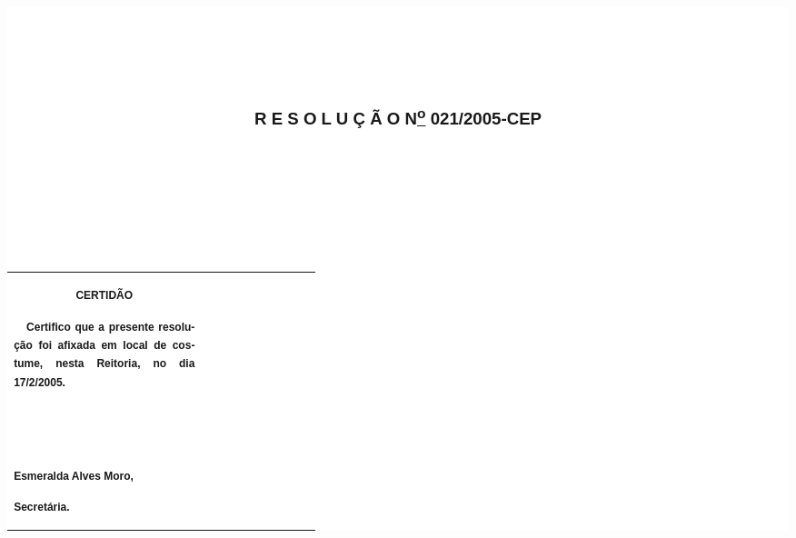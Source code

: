 <body lang=PT-BR style='tab-interval:35.45pt'>

<div class=Section1>

<p class=MsoNormal align=center style='text-align:center;tab-stops:207.0pt'><b
style='mso-bidi-font-weight:normal'><span style='font-size:11.0pt;mso-bidi-font-size:
12.0pt;font-family:Arial'><![if !supportEmptyParas]>&nbsp;<![endif]><o:p></o:p></span></b></p>

<p class=MsoNormal align=center style='text-align:center'><b style='mso-bidi-font-weight:
normal'><span style='font-size:11.0pt;mso-bidi-font-size:12.0pt;font-family:
Arial'><![if !supportEmptyParas]>&nbsp;<![endif]><o:p></o:p></span></b></p>

<p class=MsoNormal align=center style='text-align:center'><b style='mso-bidi-font-weight:
normal'><span style='font-size:11.0pt;mso-bidi-font-size:12.0pt;font-family:
Arial'><![if !supportEmptyParas]>&nbsp;<![endif]><o:p></o:p></span></b></p>

<p class=MsoNormal align=center style='text-align:center'><b style='mso-bidi-font-weight:
normal'><span style='font-size:14.0pt;mso-bidi-font-size:12.0pt;font-family:
Arial'>R E S O L U Ç Ã O N<u><sup>o</sup></u> 021/2005-CEP<o:p></o:p></span></b></p>

<p class=MsoNormal align=center style='text-align:center'><span
style='font-size:11.0pt;mso-bidi-font-size:12.0pt;font-family:Arial'><![if !supportEmptyParas]>&nbsp;<![endif]><o:p></o:p></span></p>

<p class=MsoNormal align=center style='text-align:center'><span
style='font-size:11.0pt;mso-bidi-font-size:12.0pt;font-family:Arial'><![if !supportEmptyParas]>&nbsp;<![endif]><o:p></o:p></span></p>

<p class=MsoNormal align=center style='text-align:center'><span
style='font-size:11.0pt;mso-bidi-font-size:12.0pt;font-family:Arial'><![if !supportEmptyParas]>&nbsp;<![endif]><o:p></o:p></span></p>

<p class=MsoNormal align=center style='text-align:center'><span
style='font-size:11.0pt;mso-bidi-font-size:12.0pt;font-family:Arial'><![if !supportEmptyParas]>&nbsp;<![endif]><o:p></o:p></span></p>

<table border=0 cellspacing=0 cellpadding=0 width=598 style='width:448.65pt;
 border-collapse:collapse;mso-padding-alt:0cm 5.4pt 0cm 5.4pt'>
 <tr>
  <td width=199 valign=top style='width:149.4pt;padding:0cm 5.4pt 0cm 5.4pt'>
  <p class=MsoNormal align=center style='text-align:center'><b
  style='mso-bidi-font-weight:normal'><span style='font-size:9.0pt;mso-bidi-font-size:
  12.0pt;font-family:Arial'>CERTIDÃO<o:p></o:p></span></b></p>
  <p class=MsoNormal style='text-align:justify'><b style='mso-bidi-font-weight:
  normal'><span style='font-size:9.0pt;mso-bidi-font-size:12.0pt;font-family:
  Arial'><span style="mso-spacerun: yes">   </span>Certifico que a presente
  resolução foi afixada em local de costume, nesta Reitoria, no dia 17/2/2005.<o:p></o:p></span></b></p>
  <p class=MsoNormal style='text-align:justify'><b style='mso-bidi-font-weight:
  normal'><span style='font-size:9.0pt;mso-bidi-font-size:12.0pt;font-family:
  Arial'>&nbsp;<o:p></o:p></span></b></p>
  <p class=MsoNormal style='text-align:justify'><b style='mso-bidi-font-weight:
  normal'><span style='font-size:9.0pt;mso-bidi-font-size:12.0pt;font-family:
  Arial'>&nbsp;<o:p></o:p></span></b></p>
  <p class=MsoNormal style='mso-pagination:none;layout-grid-mode:char'><b
  style='mso-bidi-font-weight:normal'><span style='font-size:9.0pt;mso-bidi-font-size:
  12.0pt;font-family:Arial'>Esmeralda Alves Moro,<o:p></o:p></span></b></p>
  <p class=MsoNormal><b style='mso-bidi-font-weight:normal'><span
  style='font-size:9.0pt;mso-bidi-font-size:12.0pt;font-family:Arial;
  layout-grid-mode:line'>Secretária.</span></b><b style='mso-bidi-font-weight:
  normal'><span style='font-size:11.0pt;mso-bidi-font-size:12.0pt;font-family:
  Arial'><o:p></o:p></span></b></p>
  </td>
  <td width=111 valign=top style='width:83.25pt;padding:0cm 5.4pt 0cm 5.4pt'>
  <p class=MsoNormal style='margin-top:0cm;margin-right:-5.4pt;margin-bottom:
  0cm;margin-left:5.85pt;margin-bottom:.0001pt'><span style='font-size:11.0pt;
  mso-bidi-font-size:12.0pt;font-family:Arial'>&nbsp;<o:p></o:p></span></p>
  </td>